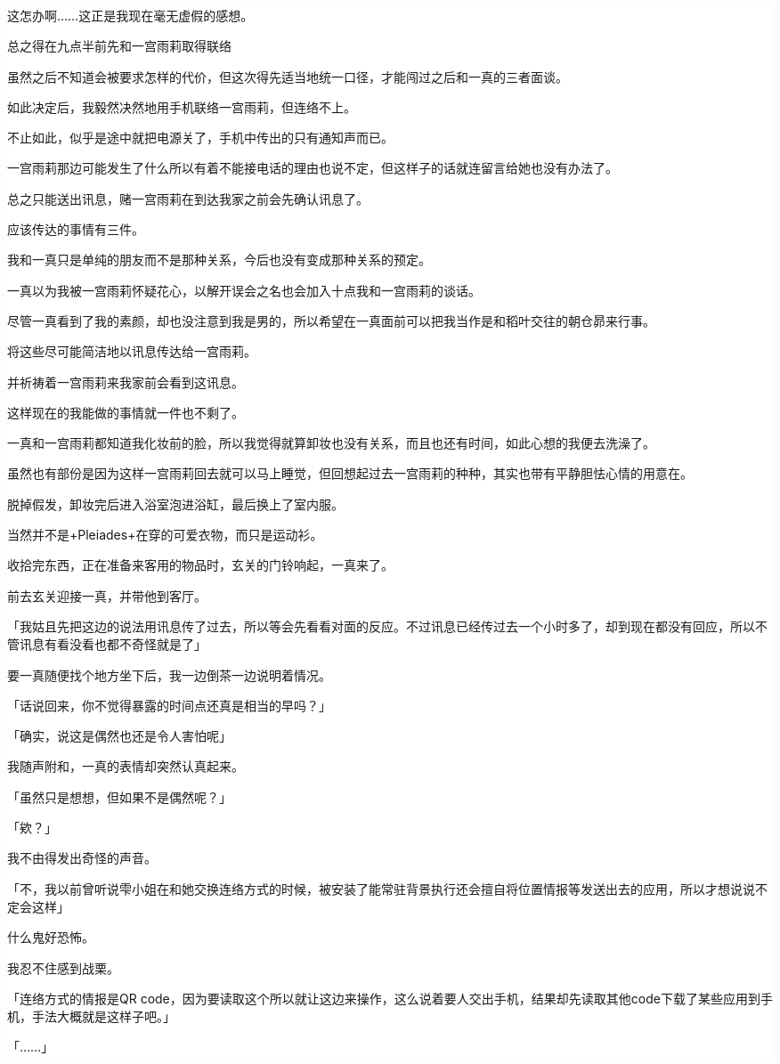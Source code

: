 这怎办啊……这正是我现在毫无虚假的感想。

总之得在九点半前先和一宫雨莉取得联络

虽然之后不知道会被要求怎样的代价，但这次得先适当地统一口径，才能闯过之后和一真的三者面谈。

如此决定后，我毅然决然地用手机联络一宫雨莉，但连络不上。

不止如此，似乎是途中就把电源关了，手机中传出的只有通知声而已。

一宫雨莉那边可能发生了什么所以有着不能接电话的理由也说不定，但这样子的话就连留言给她也没有办法了。

总之只能送出讯息，赌一宫雨莉在到达我家之前会先确认讯息了。

应该传达的事情有三件。

我和一真只是单纯的朋友而不是那种关系，今后也没有变成那种关系的预定。

一真以为我被一宫雨莉怀疑花心，以解开误会之名也会加入十点我和一宫雨莉的谈话。

尽管一真看到了我的素颜，却也没注意到我是男的，所以希望在一真面前可以把我当作是和稻叶交往的朝仓昴来行事。

将这些尽可能简洁地以讯息传达给一宫雨莉。

并祈祷着一宫雨莉来我家前会看到这讯息。

这样现在的我能做的事情就一件也不剩了。

一真和一宫雨莉都知道我化妆前的脸，所以我觉得就算卸妆也没有关系，而且也还有时间，如此心想的我便去洗澡了。

虽然也有部份是因为这样一宫雨莉回去就可以马上睡觉，但回想起过去一宫雨莉的种种，其实也带有平静胆怯心情的用意在。

脱掉假发，卸妆完后进入浴室泡进浴缸，最后换上了室内服。

当然并不是+Pleiades+在穿的可爱衣物，而只是运动衫。

收拾完东西，正在准备来客用的物品时，玄关的门铃响起，一真来了。

前去玄关迎接一真，并带他到客厅。

「我姑且先把这边的说法用讯息传了过去，所以等会先看看对面的反应。不过讯息已经传过去一个小时多了，却到现在都没有回应，所以不管讯息有看没看也都不奇怪就是了」

要一真随便找个地方坐下后，我一边倒茶一边说明着情况。

「话说回来，你不觉得暴露的时间点还真是相当的早吗？」

「确实，说这是偶然也还是令人害怕呢」

我随声附和，一真的表情却突然认真起来。

「虽然只是想想，但如果不是偶然呢？」

「欸？」

我不由得发出奇怪的声音。

「不，我以前曾听说雫小姐在和她交换连络方式的时候，被安装了能常驻背景执行还会擅自将位置情报等发送出去的应用，所以才想说说不定会这样」

什么鬼好恐怖。

我忍不住感到战栗。

「连络方式的情报是QR code，因为要读取这个所以就让这边来操作，这么说着要人交出手机，结果却先读取其他code下载了某些应用到手机，手法大概就是这样子吧。」

「……」
